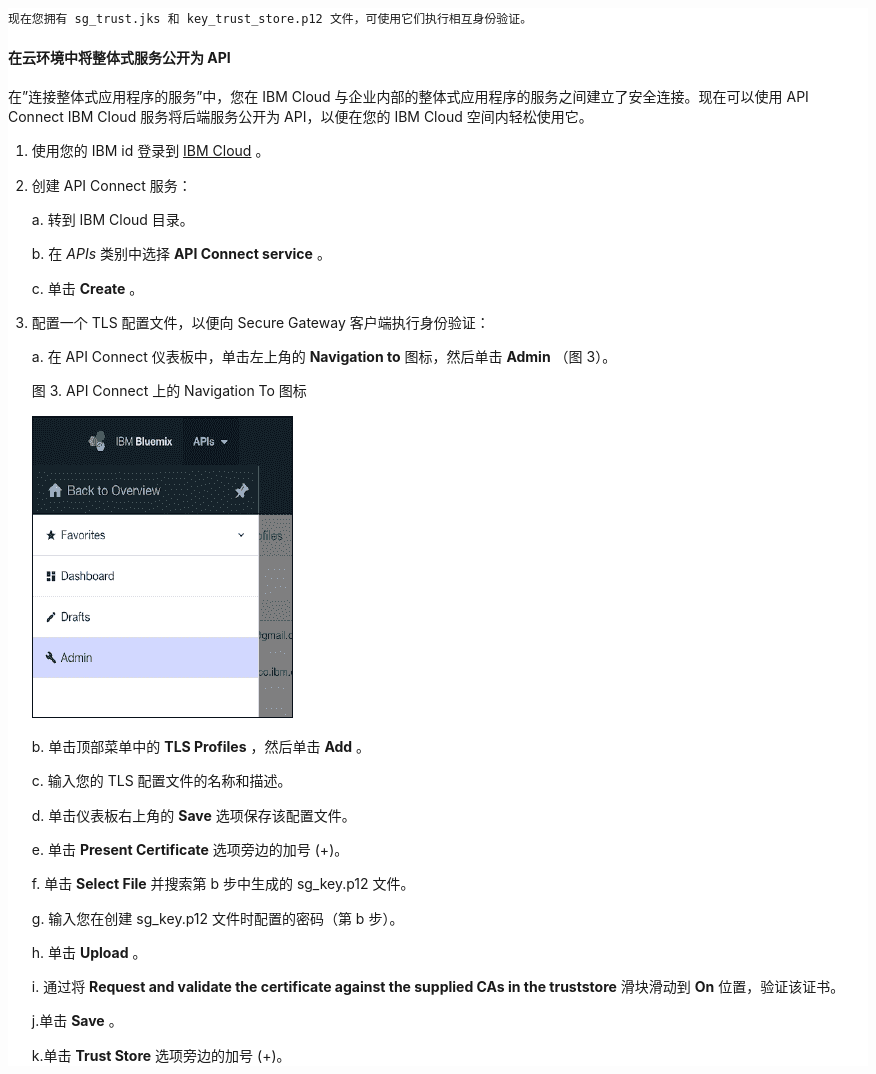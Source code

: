     现在您拥有 sg_trust.jks 和 key_trust_store.p12 文件，可使用它们执行相互身份验证。

#### 在云环境中将整体式服务公开为 API

在”连接整体式应用程序的服务”中，您在 IBM Cloud 与企业内部的整体式应用程序的服务之间建立了安全连接。现在可以使用 API Connect IBM Cloud 服务将后端服务公开为 API，以便在您的 IBM Cloud 空间内轻松使用它。

1.  使用您的 IBM id 登录到 [IBM Cloud](http://www.bluemix.net) 。
2.  创建 API Connect 服务：

    a. 转到 IBM Cloud 目录。

    b. 在 *APIs* 类别中选择 **API Connect service** 。

    c. 单击 **Create** 。

3.  配置一个 TLS 配置文件，以便向 Secure Gateway 客户端执行身份验证：

    a. 在 API Connect 仪表板中，单击左上角的 **Navigation to** 图标，然后单击 **Admin** （图 3）。

    图 3\. API Connect 上的 Navigation To 图标

    ![alt](img/78c2dd0683cc292c508acf46c5d7e152.png)

    b. 单击顶部菜单中的 **TLS Profiles** ，然后单击 **Add** 。

    c. 输入您的 TLS 配置文件的名称和描述。

    d. 单击仪表板右上角的 **Save** 选项保存该配置文件。

    e. 单击 **Present Certificate** 选项旁边的加号 (+)。

    f. 单击 **Select File** 并搜索第 b 步中生成的 sg_key.p12 文件。

    g. 输入您在创建 sg_key.p12 文件时配置的密码（第 b 步）。

    h. 单击 **Upload** 。

    i. 通过将 **Request and validate the certificate against the supplied CAs in the truststore** 滑块滑动到 **On** 位置，验证该证书。

    j.单击 **Save** 。

    k.单击 **Trust Store** 选项旁边的加号 (+)。
